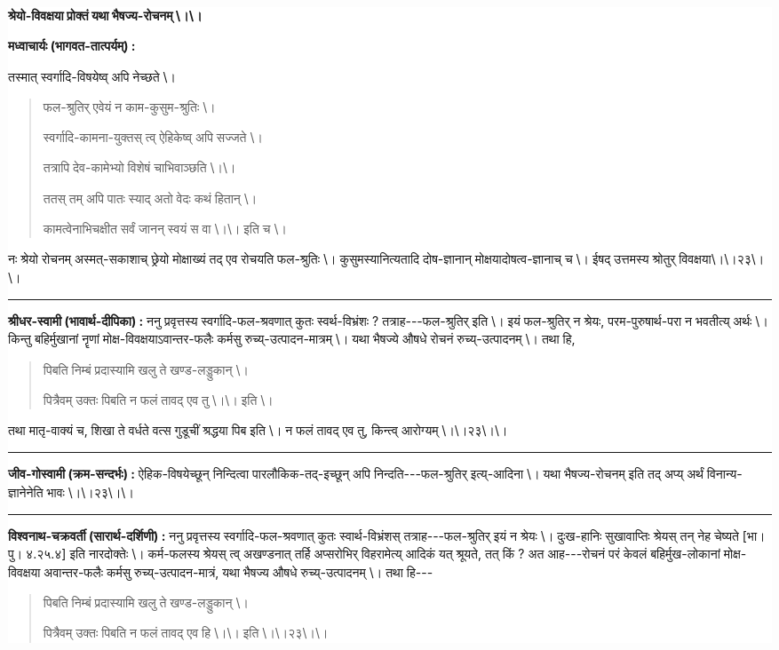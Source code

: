 **श्रेयो-विवक्षया प्रोक्तं यथा भैषज्य-रोचनम् \।\।**

**मध्वाचार्यः (भागवत-तात्पर्यम्) :**

तस्मात् स्वर्गादि-विषयेष्व् अपि नेच्छते \।

> फल-श्रुतिर् एवेयं न काम-कुसुम-श्रुतिः \।
>
> स्वर्गादि-कामना-युक्तस् त्व् ऐहिकेष्व् अपि सज्जते \।
>
> तत्रापि देव-कामेभ्यो विशेषं चाभिवाञ्छति \।\।
>
> ततस् तम् अपि पातः स्याद् अतो वेदः कथं हितान् \।
>
> कामत्वेनाभिचक्षीत सर्वं जानन् स्वयं स वा \।\। इति च \।

नः श्रेयो रोचनम् अस्मत्-सकाशाच् छ्रेयो मोक्षाख्यं तद् एव रोचयति
फल-श्रुतिः \। कुसुमस्यानित्यतादि दोष-ज्ञानान् मोक्षयादोषत्व-ज्ञानाच् च
\। ईषद् उत्तमस्य श्रोतुर् विवक्षया\।\।२३\।\।

---------------------------------------------------------------------------------------------------------------------

**श्रीधर-स्वामी (भावार्थ-दीपिका) :** ननु प्रवृत्तस्य
स्वर्गादि-फल-श्रवणात् कुतः स्वर्थ-विभ्रंशः ?
तत्राह---फल-श्रुतिर् इति \। इयं फल-श्रुतिर् न श्रेयः,
परम-पुरुषार्थ-परा न भवतीत्य् अर्थः \। किन्तु बहिर्मुखानां नॄणां
मोक्ष-विवक्षयाऽवान्तर-फलैः कर्मसु रुच्य्-उत्पादन-मात्रम् \। यथा
भैषज्ये औषधे रोचनं रुच्य्-उत्पादनम् \। तथा हि,

> पिबति निम्बं प्रदास्यामि खलु ते खण्ड-लड्डुकान् \।
>
> पित्रैवम् उक्तः पिबति न फलं तावद् एव तु \।\। इति \।

तथा मातृ-वाक्यं च, शिखा ते वर्धते वत्स गुडूचीं श्रद्धया पिब इति
\। न फलं तावद् एव तु, किन्त्व् आरोग्यम् \।\।२३\।\।

---------------------------------------------------------------------------------------------------------------------

**जीव-गोस्वामी (क्रम-सन्दर्भः) :** ऐहिक-विषयेच्छून् निन्दित्वा
पारलौकिक-तद्-इच्छून् अपि निन्दति---फल-श्रुतिर् इत्य्-आदिना \। यथा
भैषज्य-रोचनम् इति तद् अप्य् अर्थं विनान्य-ज्ञानेनेति भावः \।\।२३\।\।

---------------------------------------------------------------------------------------------------------------------

**विश्वनाथ-चक्रवर्ती (सारार्थ-दर्शिणी) :** ननु प्रवृत्तस्य
स्वर्गादि-फल-श्रवणात् कुतः स्वार्थ-विभ्रंशस् तत्राह---फल-श्रुतिर्
इयं न श्रेयः \। दुःख-हानिः सुखावाप्तिः श्रेयस् तन् नेह चेष्यते
\[भा।पु। ४.२५.४\] इति नारदोक्तेः \। कर्म-फलस्य श्रेयस् त्व् अखण्डनात्
तर्हि अप्सरोभिर् विहरामेत्य् आदिकं यत् श्रूयते, तत् किं ? अत
आह---रोचनं परं केवलं बहिर्मुख-लोकानां मोक्ष-विवक्षया
अवान्तर-फलैः कर्मसु रुच्य्-उत्पादन-मात्रं, यथा भैषज्य औषधे
रुच्य्-उत्पादनम् \। तथा हि---

> पिबति निम्बं प्रदास्यामि खलु ते खण्ड-लड्डुकान् \।
>
> पित्रैवम् उक्तः पिबति न फलं तावद् एव हि \।\। इति \।\।२३\।\।
